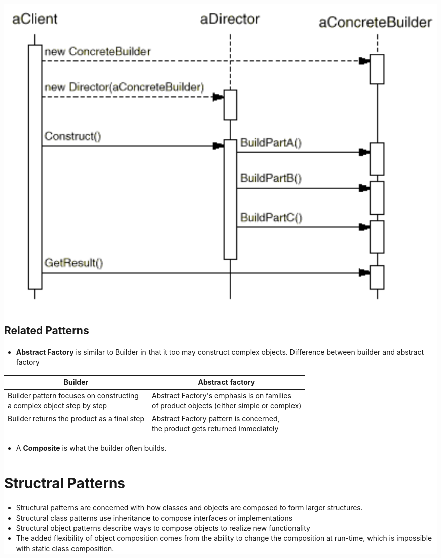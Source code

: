 ![alt text](/assets/design-patterns/diagrams/builder_sequence.png)

## Related Patterns

- **Abstract Factory** is similar to Builder in that it too may construct complex objects. 
Difference between builder and abstract factory

| Builder | Abstract factory |
|-|-|
|Builder pattern focuses on constructing <br/> a complex object step by step | Abstract Factory's emphasis is on families <br/>of product objects (either simple or complex) |
|Builder returns the product as a final step |Abstract Factory pattern is concerned, <br/> the product gets returned immediately |

- A **Composite** is what the builder often builds.

# Structral Patterns
- Structural patterns are concerned with how classes and objects are composed to form larger structures.
- Structural class patterns use inheritance to compose interfaces or implementations
- Structural object patterns describe ways to compose objects to realize new functionality
- The added flexibility of object composition comes from the ability to change the composition at run-time, which is impossible with static class composition.
